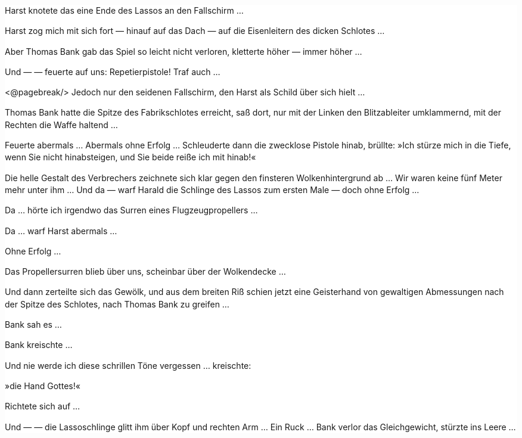 Harst knotete das eine Ende des Lassos an den Fallschirm
…

Harst zog mich mit sich fort — hinauf auf das Dach —
auf die Eisenleitern des dicken Schlotes …

Aber Thomas Bank gab das Spiel so leicht nicht verloren,
kletterte höher — immer höher …

Und — — feuerte auf uns: Repetierpistole! Traf auch …

<@pagebreak/>
Jedoch nur den seidenen Fallschirm, den Harst als Schild
über sich hielt …

Thomas Bank hatte die Spitze des Fabrikschlotes erreicht,
saß dort, nur mit der Linken den Blitzableiter umklammernd,
mit der Rechten die Waffe haltend …

Feuerte abermals … Abermals ohne Erfolg … Schleuderte
dann die zwecklose Pistole hinab, brüllte: »Ich stürze
mich in die Tiefe, wenn Sie nicht hinabsteigen, und Sie
beide reiße ich mit hinab!«

Die helle Gestalt des Verbrechers zeichnete sich klar
gegen den finsteren Wolkenhintergrund ab … Wir waren
keine fünf Meter mehr unter ihm … Und da — warf
Harald die Schlinge des Lassos zum ersten Male — doch
ohne Erfolg …

Da … hörte ich irgendwo das Surren eines Flugzeugpropellers
…

Da … warf Harst abermals …

Ohne Erfolg …

Das Propellersurren blieb über uns, scheinbar über der
Wolkendecke …

Und dann zerteilte sich das Gewölk, und aus dem
breiten Riß schien jetzt eine Geisterhand von gewaltigen Abmessungen
nach der Spitze des Schlotes, nach Thomas Bank
zu greifen …

Bank sah es …

Bank kreischte …

Und nie werde ich diese schrillen Töne vergessen …
kreischte:

<p class="centered">»die Hand Gottes!«</p>

Richtete sich auf …

Und — — die Lassoschlinge glitt ihm über Kopf und
rechten Arm … Ein Ruck … Bank verlor das Gleichgewicht,
stürzte ins Leere …
